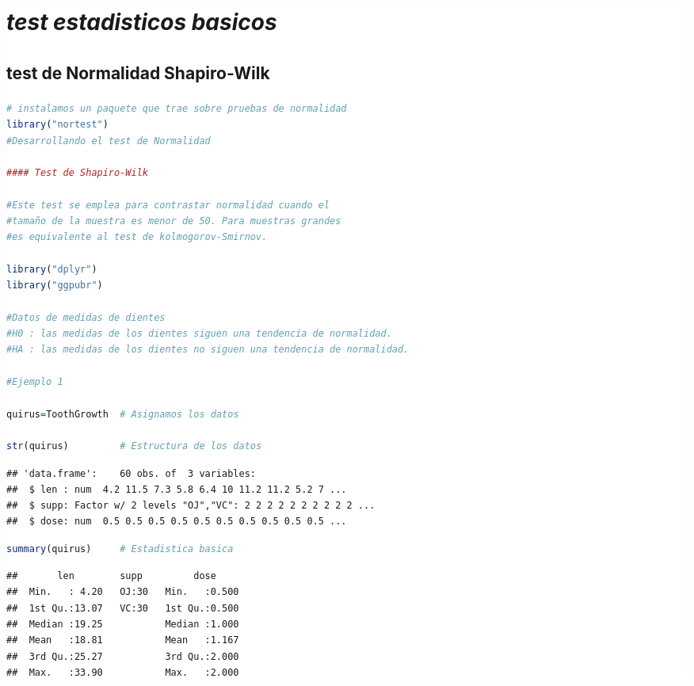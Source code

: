 




# **_test estadisticos basicos_** 

## test de Normalidad Shapiro-Wilk

```r
# instalamos un paquete que trae sobre pruebas de normalidad
library("nortest")
#Desarrollando el test de Normalidad

#### Test de Shapiro-Wilk

#Este test se emplea para contrastar normalidad cuando el 
#tamaño de la muestra es menor de 50. Para muestras grandes 
#es equivalente al test de kolmogorov-Smirnov.

library("dplyr")
library("ggpubr")

#Datos de medidas de dientes
#H0 : las medidas de los dientes siguen una tendencia de normalidad.
#HA : las medidas de los dientes no siguen una tendencia de normalidad.

#Ejemplo 1

quirus=ToothGrowth  # Asignamos los datos

str(quirus)         # Estructura de los datos
```

```
## 'data.frame':	60 obs. of  3 variables:
##  $ len : num  4.2 11.5 7.3 5.8 6.4 10 11.2 11.2 5.2 7 ...
##  $ supp: Factor w/ 2 levels "OJ","VC": 2 2 2 2 2 2 2 2 2 2 ...
##  $ dose: num  0.5 0.5 0.5 0.5 0.5 0.5 0.5 0.5 0.5 0.5 ...
```

```r
summary(quirus)     # Estadistica basica
```

```
##       len        supp         dose      
##  Min.   : 4.20   OJ:30   Min.   :0.500  
##  1st Qu.:13.07   VC:30   1st Qu.:0.500  
##  Median :19.25           Median :1.000  
##  Mean   :18.81           Mean   :1.167  
##  3rd Qu.:25.27           3rd Qu.:2.000  
##  Max.   :33.90           Max.   :2.000
```
